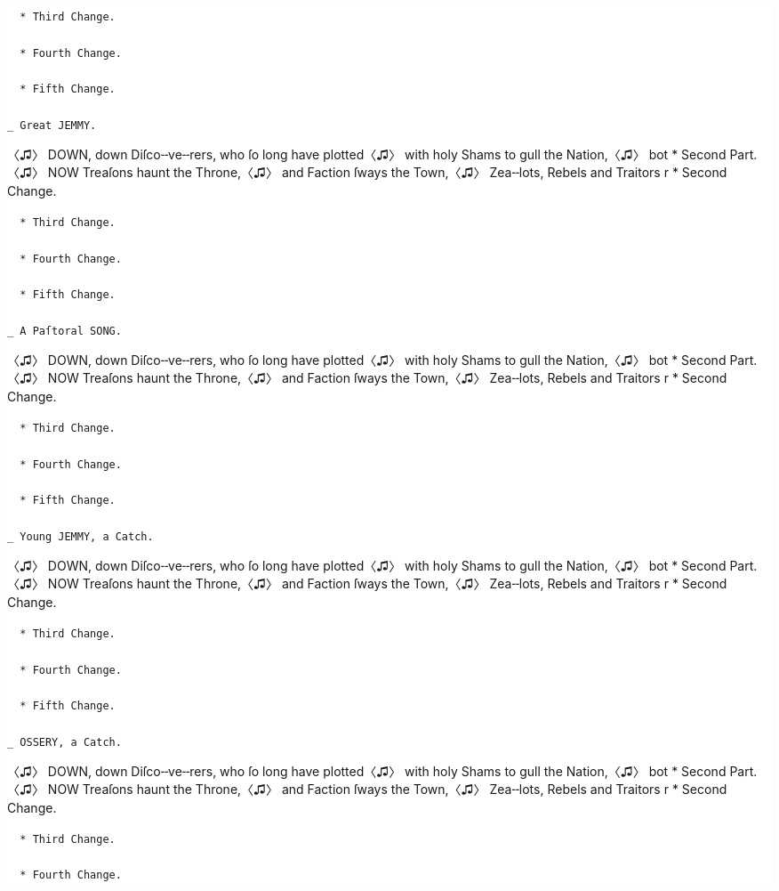       * Third Change.

      * Fourth Change.

      * Fifth Change.

    _ Great JEMMY.
〈♫〉 DOWN, down Diſco╌ve╌rers, who ſo long have plotted〈♫〉 with holy Shams to gull the Nation,〈♫〉 bot
      * Second Part.
〈♫〉 NOW Treaſons haunt the Throne,〈♫〉 and Faction ſways the Town,〈♫〉 Zea╌lots, Rebels and Traitors r
      * Second Change.

      * Third Change.

      * Fourth Change.

      * Fifth Change.

    _ A Paſtoral SONG.
〈♫〉 DOWN, down Diſco╌ve╌rers, who ſo long have plotted〈♫〉 with holy Shams to gull the Nation,〈♫〉 bot
      * Second Part.
〈♫〉 NOW Treaſons haunt the Throne,〈♫〉 and Faction ſways the Town,〈♫〉 Zea╌lots, Rebels and Traitors r
      * Second Change.

      * Third Change.

      * Fourth Change.

      * Fifth Change.

    _ Young JEMMY, a Catch.
〈♫〉 DOWN, down Diſco╌ve╌rers, who ſo long have plotted〈♫〉 with holy Shams to gull the Nation,〈♫〉 bot
      * Second Part.
〈♫〉 NOW Treaſons haunt the Throne,〈♫〉 and Faction ſways the Town,〈♫〉 Zea╌lots, Rebels and Traitors r
      * Second Change.

      * Third Change.

      * Fourth Change.

      * Fifth Change.

    _ OSSERY, a Catch.
〈♫〉 DOWN, down Diſco╌ve╌rers, who ſo long have plotted〈♫〉 with holy Shams to gull the Nation,〈♫〉 bot
      * Second Part.
〈♫〉 NOW Treaſons haunt the Throne,〈♫〉 and Faction ſways the Town,〈♫〉 Zea╌lots, Rebels and Traitors r
      * Second Change.

      * Third Change.

      * Fourth Change.
